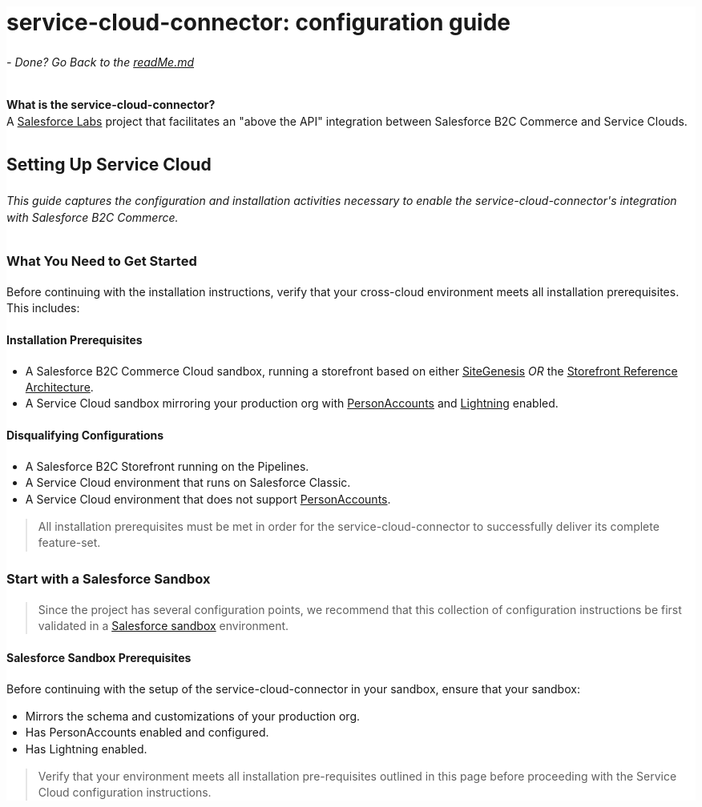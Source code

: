 # service-cloud-connector: configuration guide
###### - Done? Go Back to the [readMe.md](../README.md)
**What is the service-cloud-connector?**   
A [Salesforce Labs](https://twitter.com/salesforce_labs?lang=en) project that facilitates an "above the API" integration between Salesforce B2C Commerce and Service Clouds.

## Setting Up Service Cloud
###### This guide captures the configuration and installation activities necessary to enable the service-cloud-connector's integration with Salesforce B2C Commerce.

### What You Need to Get Started

Before continuing with the installation instructions, verify that your cross-cloud environment meets all installation prerequisites.  This includes:

#### Installation Prerequisites

- A Salesforce B2C Commerce Cloud sandbox, running a storefront based on either [SiteGenesis](https://github.com/SalesforceCommerceCloud/sitegenesis) *OR*  the [Storefront Reference Architecture](https://github.com/SalesforceCommerceCloud/storefront-reference-architecture).
- A Service Cloud sandbox mirroring your production org with [PersonAccounts](https://help.salesforce.com/articleView?id=account_person.htm&type=5) and [Lightning](https://www.salesforce.com/campaign/lightning/) enabled.

#### Disqualifying Configurations

- A Salesforce B2C Storefront running on the Pipelines.
- A Service Cloud environment that runs on Salesforce Classic.
- A Service Cloud environment that does not support [PersonAccounts](https://help.salesforce.com/articleView?id=account_person.htm&type=5).

> All installation prerequisites must be met in order for the service-cloud-connector to successfully deliver its complete feature-set.

### Start with a Salesforce Sandbox

> Since the project has several configuration points, we recommend that this collection of configuration instructions be first validated in a [Salesforce sandbox](https://help.salesforce.com/articleView?id=data_sandbox_create.htm&type=5) environment. 

#### Salesforce Sandbox Prerequisites
Before continuing with the setup of the service-cloud-connector in your sandbox, ensure that your sandbox:

- Mirrors the schema and customizations of your production org.
- Has PersonAccounts enabled and configured.
- Has Lightning enabled.

> Verify that your environment meets all installation pre-requisites outlined in this page before proceeding with the Service Cloud configuration instructions.
